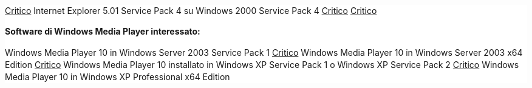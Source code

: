 <td style="border:1px solid black;"><a href="http://www.microsoft.com/downloads/details.aspx?familyid=f6328f82-457e-44cb-95fb-2db0e8c9ee3c">Critico</a></td>
<td style="border:1px solid black;"></td>
<td style="border:1px solid black;"></td>
<td style="border:1px solid black;"></td>
<td style="border:1px solid black;"></td>
</tr>
<tr class="odd">
<td style="border:1px solid black;">Internet Explorer 5.01 Service Pack 4 su Windows 2000 Service Pack 4</td>
<td style="border:1px solid black;"><a href="http://www.microsoft.com/downloads/details.aspx?familyid=91a997de-bae4-4ac7-912d-79ef8abaef4f">Critico</a></td>
<td style="border:1px solid black;"><a href="http://www.microsoft.com/downloads/details.aspx?familyid=ae6d8da7-b170-416d-8812-265ffa757301">Critico</a></td>
<td style="border:1px solid black;"></td>
<td style="border:1px solid black;"></td>
<td style="border:1px solid black;"></td>
<td style="border:1px solid black;"></td>
</tr>
<tr class="even">
<td style="border:1px solid black;"><p><strong>Software di Windows Media Player interessato:</strong></p></td>
<td style="border:1px solid black;"></td>
<td style="border:1px solid black;"></td>
<td style="border:1px solid black;"></td>
<td style="border:1px solid black;"></td>
<td style="border:1px solid black;"></td>
<td style="border:1px solid black;"></td>
</tr>
<tr class="odd">
<td style="border:1px solid black;">Windows Media Player 10 in Windows Server 2003 Service Pack 1</td>
<td style="border:1px solid black;"></td>
<td style="border:1px solid black;"></td>
<td style="border:1px solid black;"></td>
<td style="border:1px solid black;"><a href="http://www.microsoft.com/downloads/details.aspx?familyid=4f933b0c-7d2d-4049-92da-bbbe97371594">Critico</a></td>
<td style="border:1px solid black;"></td>
<td style="border:1px solid black;"></td>
</tr>
<tr class="even">
<td style="border:1px solid black;">Windows Media Player 10 in Windows Server 2003 x64 Edition</td>
<td style="border:1px solid black;"></td>
<td style="border:1px solid black;"></td>
<td style="border:1px solid black;"></td>
<td style="border:1px solid black;"><a href="http://www.microsoft.com/downloads/details.aspx?familyid=facc7dfe-9b3b-48dd-a068-5bb9c6b60f87">Critico</a></td>
<td style="border:1px solid black;"></td>
<td style="border:1px solid black;"></td>
</tr>
<tr class="odd">
<td style="border:1px solid black;">Windows Media Player 10 installato in Windows XP Service Pack 1 o Windows XP Service Pack 2</td>
<td style="border:1px solid black;"></td>
<td style="border:1px solid black;"></td>
<td style="border:1px solid black;"></td>
<td style="border:1px solid black;"><a href="http://www.microsoft.com/downloads/details.aspx?familyid=0f641572-74fd-4281-953f-6f2f12e001e0">Critico</a></td>
<td style="border:1px solid black;"></td>
<td style="border:1px solid black;"></td>
</tr>
<tr class="even">
<td style="border:1px solid black;">Windows Media Player 10 in Windows XP Professional x64 Edition</td>